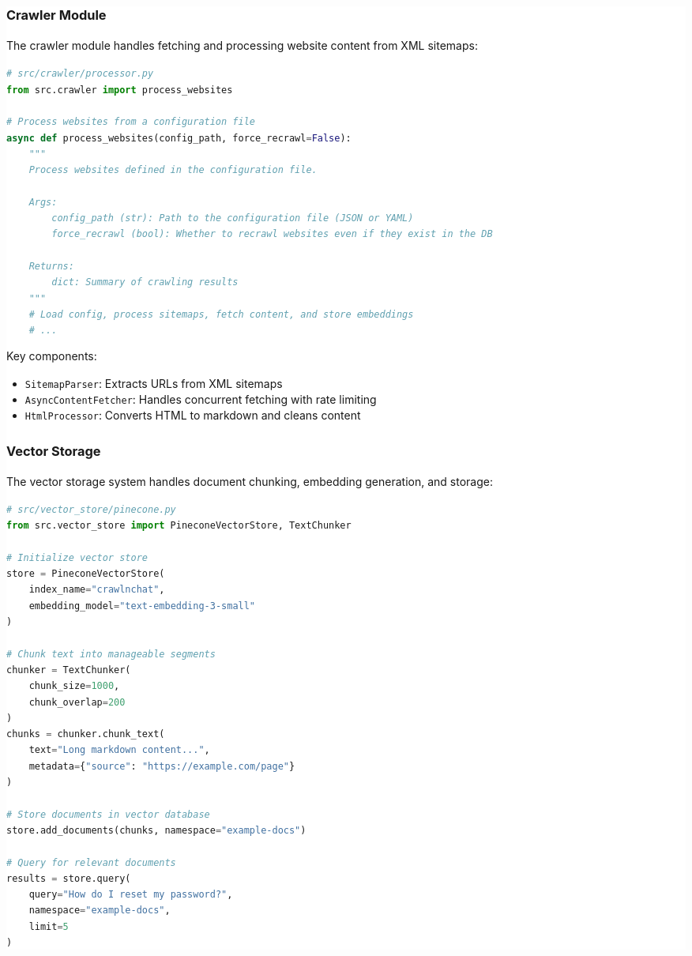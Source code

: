 ### Crawler Module

The crawler module handles fetching and processing website content from XML sitemaps:

```python
# src/crawler/processor.py
from src.crawler import process_websites

# Process websites from a configuration file
async def process_websites(config_path, force_recrawl=False):
    """
    Process websites defined in the configuration file.
    
    Args:
        config_path (str): Path to the configuration file (JSON or YAML)
        force_recrawl (bool): Whether to recrawl websites even if they exist in the DB
        
    Returns:
        dict: Summary of crawling results
    """
    # Load config, process sitemaps, fetch content, and store embeddings
    # ...
```

Key components:

- `SitemapParser`: Extracts URLs from XML sitemaps
- `AsyncContentFetcher`: Handles concurrent fetching with rate limiting
- `HtmlProcessor`: Converts HTML to markdown and cleans content

### Vector Storage

The vector storage system handles document chunking, embedding generation, and storage:

```python
# src/vector_store/pinecone.py
from src.vector_store import PineconeVectorStore, TextChunker

# Initialize vector store
store = PineconeVectorStore(
    index_name="crawlnchat",
    embedding_model="text-embedding-3-small"
)

# Chunk text into manageable segments
chunker = TextChunker(
    chunk_size=1000,
    chunk_overlap=200
)
chunks = chunker.chunk_text(
    text="Long markdown content...",
    metadata={"source": "https://example.com/page"}
)

# Store documents in vector database
store.add_documents(chunks, namespace="example-docs")

# Query for relevant documents
results = store.query(
    query="How do I reset my password?", 
    namespace="example-docs",
    limit=5
)
```
